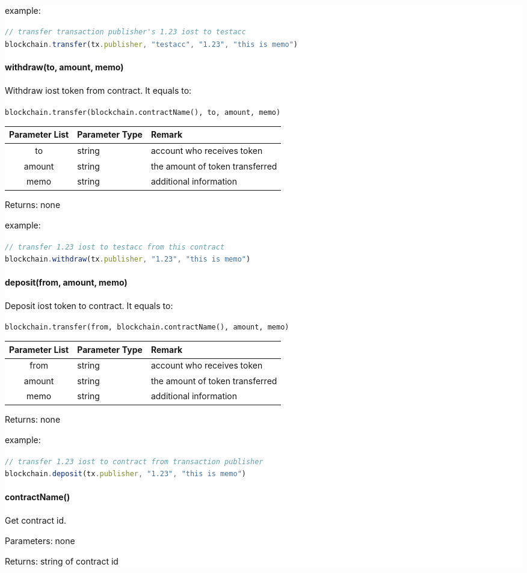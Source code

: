 example:

```js
// transfer transaction publisher's 1.23 iost to testacc
blockchain.transfer(tx.publisher, "testacc", "1.23", "this is memo")
```

#### withdraw(to, amount, memo)

Withdraw iost token from contract. It equals to:

```blockchain.transfer(blockchain.contractName(), to, amount, memo)```

| Parameter List	| Parameter Type | Remark |
| :----: | :------ |:------ |
| to | string | account who receives token |
| amount | string | the amount of token transferred |
| memo | string | additional information |

Returns: none

example:

```js
// transfer 1.23 iost to testacc from this contract
blockchain.withdraw(tx.publisher, "1.23", "this is memo")
```

#### deposit(from, amount, memo)

Deposit iost token to contract. It equals to:

```blockchain.transfer(from, blockchain.contractName(), amount, memo)```

| Parameter List	| Parameter Type | Remark |
| :----: | :------ |:------ |
| from | string | account who receives token |
| amount | string | the amount of token transferred |
| memo | string | additional information |

Returns: none

example:

```js
// transfer 1.23 iost to contract from transaction publisher
blockchain.deposit(tx.publisher, "1.23", "this is memo")
```

#### contractName()

Get contract id.

Parameters: none

Returns: string of contract id
